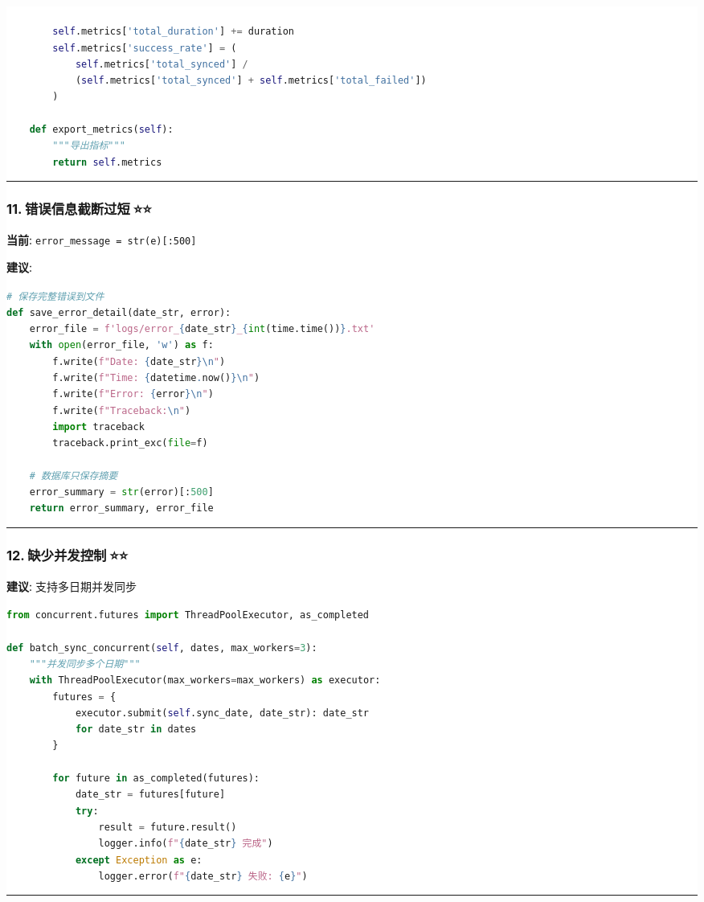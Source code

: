 ```python
        
        self.metrics['total_duration'] += duration
        self.metrics['success_rate'] = (
            self.metrics['total_synced'] / 
            (self.metrics['total_synced'] + self.metrics['total_failed'])
        )
    
    def export_metrics(self):
        """导出指标"""
        return self.metrics
```

---

### 11. 错误信息截断过短 ⭐⭐

**当前**: `error_message = str(e)[:500]`

**建议**: 
```python
# 保存完整错误到文件
def save_error_detail(date_str, error):
    error_file = f'logs/error_{date_str}_{int(time.time())}.txt'
    with open(error_file, 'w') as f:
        f.write(f"Date: {date_str}\n")
        f.write(f"Time: {datetime.now()}\n")
        f.write(f"Error: {error}\n")
        f.write(f"Traceback:\n")
        import traceback
        traceback.print_exc(file=f)
    
    # 数据库只保存摘要
    error_summary = str(error)[:500]
    return error_summary, error_file
```

---

### 12. 缺少并发控制 ⭐⭐

**建议**: 支持多日期并发同步
```python
from concurrent.futures import ThreadPoolExecutor, as_completed

def batch_sync_concurrent(self, dates, max_workers=3):
    """并发同步多个日期"""
    with ThreadPoolExecutor(max_workers=max_workers) as executor:
        futures = {
            executor.submit(self.sync_date, date_str): date_str 
            for date_str in dates
        }
        
        for future in as_completed(futures):
            date_str = futures[future]
            try:
                result = future.result()
                logger.info(f"{date_str} 完成")
            except Exception as e:
                logger.error(f"{date_str} 失败: {e}")
```

---
